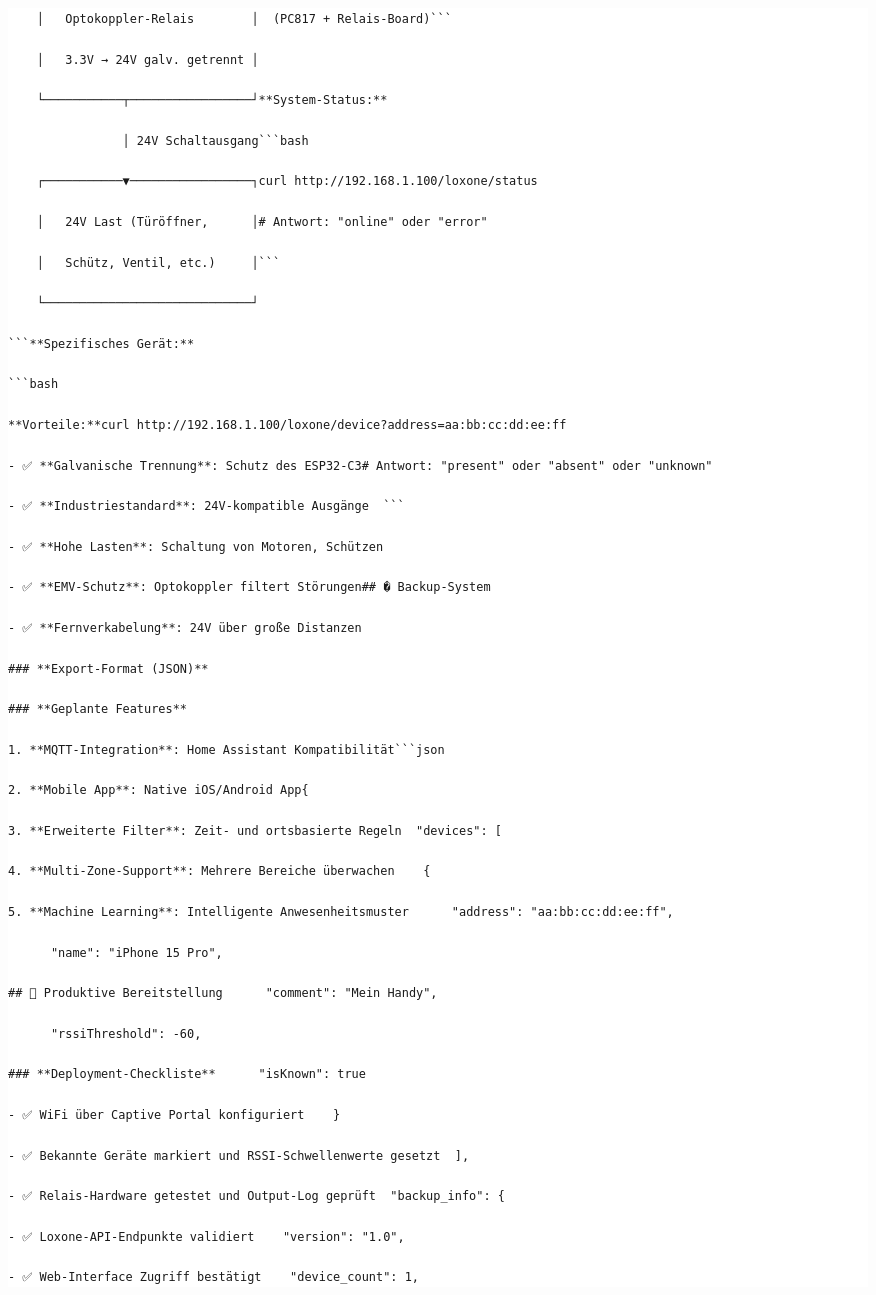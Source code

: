 ``````
    │   Optokoppler-Relais        │  (PC817 + Relais-Board)```

    │   3.3V → 24V galv. getrennt │

    └───────────┬─────────────────┘**System-Status:**

                │ 24V Schaltausgang```bash

    ┌───────────▼─────────────────┐curl http://192.168.1.100/loxone/status

    │   24V Last (Türöffner,      │# Antwort: "online" oder "error"

    │   Schütz, Ventil, etc.)     │```

    └─────────────────────────────┘

```**Spezifisches Gerät:**

```bash

**Vorteile:**curl http://192.168.1.100/loxone/device?address=aa:bb:cc:dd:ee:ff

- ✅ **Galvanische Trennung**: Schutz des ESP32-C3# Antwort: "present" oder "absent" oder "unknown"

- ✅ **Industriestandard**: 24V-kompatible Ausgänge  ```

- ✅ **Hohe Lasten**: Schaltung von Motoren, Schützen

- ✅ **EMV-Schutz**: Optokoppler filtert Störungen## � Backup-System

- ✅ **Fernverkabelung**: 24V über große Distanzen

### **Export-Format (JSON)**

### **Geplante Features**

1. **MQTT-Integration**: Home Assistant Kompatibilität```json

2. **Mobile App**: Native iOS/Android App{

3. **Erweiterte Filter**: Zeit- und ortsbasierte Regeln  "devices": [

4. **Multi-Zone-Support**: Mehrere Bereiche überwachen    {

5. **Machine Learning**: Intelligente Anwesenheitsmuster      "address": "aa:bb:cc:dd:ee:ff",

      "name": "iPhone 15 Pro",

## 🚀 Produktive Bereitstellung      "comment": "Mein Handy",

      "rssiThreshold": -60,

### **Deployment-Checkliste**      "isKnown": true

- ✅ WiFi über Captive Portal konfiguriert    }

- ✅ Bekannte Geräte markiert und RSSI-Schwellenwerte gesetzt  ],

- ✅ Relais-Hardware getestet und Output-Log geprüft  "backup_info": {

- ✅ Loxone-API-Endpunkte validiert    "version": "1.0",

- ✅ Web-Interface Zugriff bestätigt    "device_count": 1,
``````